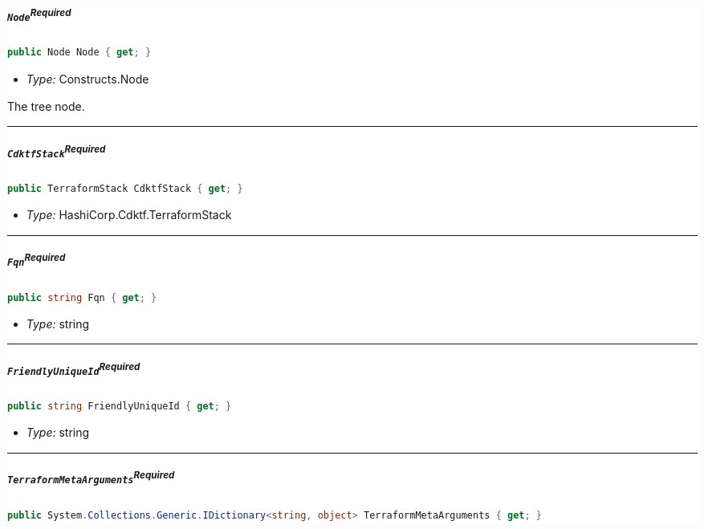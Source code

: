 ##### `Node`<sup>Required</sup> <a name="Node" id="@cdktf/provider-vault.kubernetesSecretBackendRole.KubernetesSecretBackendRole.property.node"></a>

```csharp
public Node Node { get; }
```

- *Type:* Constructs.Node

The tree node.

---

##### `CdktfStack`<sup>Required</sup> <a name="CdktfStack" id="@cdktf/provider-vault.kubernetesSecretBackendRole.KubernetesSecretBackendRole.property.cdktfStack"></a>

```csharp
public TerraformStack CdktfStack { get; }
```

- *Type:* HashiCorp.Cdktf.TerraformStack

---

##### `Fqn`<sup>Required</sup> <a name="Fqn" id="@cdktf/provider-vault.kubernetesSecretBackendRole.KubernetesSecretBackendRole.property.fqn"></a>

```csharp
public string Fqn { get; }
```

- *Type:* string

---

##### `FriendlyUniqueId`<sup>Required</sup> <a name="FriendlyUniqueId" id="@cdktf/provider-vault.kubernetesSecretBackendRole.KubernetesSecretBackendRole.property.friendlyUniqueId"></a>

```csharp
public string FriendlyUniqueId { get; }
```

- *Type:* string

---

##### `TerraformMetaArguments`<sup>Required</sup> <a name="TerraformMetaArguments" id="@cdktf/provider-vault.kubernetesSecretBackendRole.KubernetesSecretBackendRole.property.terraformMetaArguments"></a>

```csharp
public System.Collections.Generic.IDictionary<string, object> TerraformMetaArguments { get; }
```

